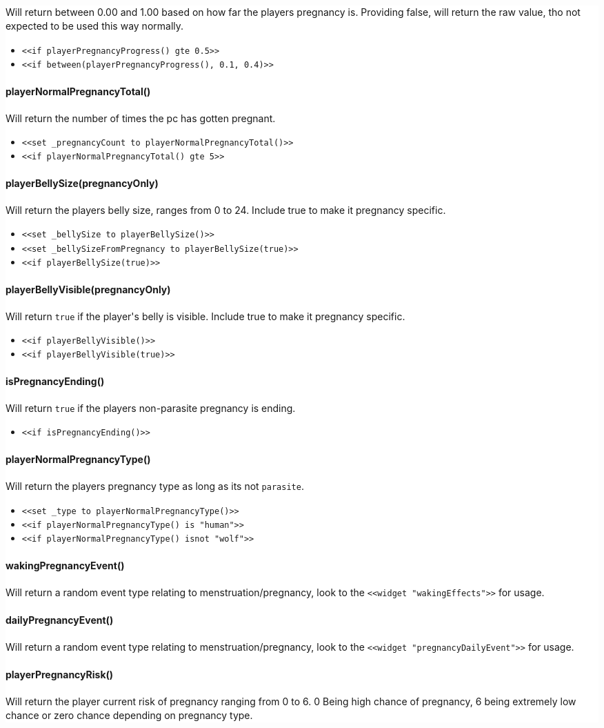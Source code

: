 Will return between 0.00 and 1.00 based on how far the players pregnancy is. Providing false, will return the raw value, tho not expected to be used this way normally.

-   `<<if playerPregnancyProgress() gte 0.5>>`
-   `<<if between(playerPregnancyProgress(), 0.1, 0.4)>>`

#### playerNormalPregnancyTotal()

Will return the number of times the pc has gotten pregnant.

-   `<<set _pregnancyCount to playerNormalPregnancyTotal()>>`
-   `<<if playerNormalPregnancyTotal() gte 5>>`

#### playerBellySize(pregnancyOnly)

Will return the players belly size, ranges from 0 to 24. Include true to make it pregnancy specific.

-   `<<set _bellySize to playerBellySize()>>`
-   `<<set _bellySizeFromPregnancy to playerBellySize(true)>>`
-   `<<if playerBellySize(true)>>`

#### playerBellyVisible(pregnancyOnly)

Will return `true` if the player's belly is visible. Include true to make it pregnancy specific.

-   `<<if playerBellyVisible()>>`
-   `<<if playerBellyVisible(true)>>`

#### isPregnancyEnding()

Will return `true` if the players non-parasite pregnancy is ending.

- `<<if isPregnancyEnding()>>`

#### playerNormalPregnancyType()

Will return the players pregnancy type as long as its not `parasite`.

-   `<<set _type to playerNormalPregnancyType()>>`
-   `<<if playerNormalPregnancyType() is "human">>`
-   `<<if playerNormalPregnancyType() isnot "wolf">>`

#### wakingPregnancyEvent()

Will return a random event type relating to menstruation/pregnancy, look to the `<<widget "wakingEffects">>` for usage.

#### dailyPregnancyEvent()

Will return a random event type relating to menstruation/pregnancy, look to the `<<widget "pregnancyDailyEvent">>` for usage.

#### playerPregnancyRisk()

Will return the player current risk of pregnancy ranging from 0 to 6. 0 Being high chance of pregnancy, 6 being extremely low chance or zero chance depending on pregnancy type.
